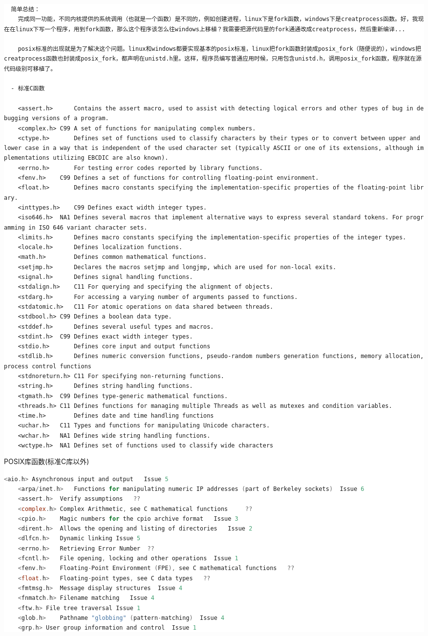       简单总结：
        完成同一功能，不同内核提供的系统调用（也就是一个函数）是不同的，例如创建进程，linux下是fork函数，windows下是creatprocess函数。好，我现在在linux下写一个程序，用到fork函数，那么这个程序该怎么往windows上移植？我需要把源代码里的fork通通改成creatprocess，然后重新编译...
      
        posix标准的出现就是为了解决这个问题。linux和windows都要实现基本的posix标准，linux把fork函数封装成posix_fork（随便说的），windows把creatprocess函数也封装成posix_fork，都声明在unistd.h里。这样，程序员编写普通应用时候，只用包含unistd.h，调用posix_fork函数，程序就在源代码级别可移植了。
    
      - 标准C函数
    
        <assert.h>      Contains the assert macro, used to assist with detecting logical errors and other types of bug in debugging versions of a program.
        <complex.h> C99 A set of functions for manipulating complex numbers.
        <ctype.h>       Defines set of functions used to classify characters by their types or to convert between upper and lower case in a way that is independent of the used character set (typically ASCII or one of its extensions, although implementations utilizing EBCDIC are also known).
        <errno.h>       For testing error codes reported by library functions.
        <fenv.h>    C99 Defines a set of functions for controlling floating-point environment.
        <float.h>       Defines macro constants specifying the implementation-specific properties of the floating-point library.
        <inttypes.h>    C99 Defines exact width integer types.
        <iso646.h>  NA1 Defines several macros that implement alternative ways to express several standard tokens. For programming in ISO 646 variant character sets.
        <limits.h>      Defines macro constants specifying the implementation-specific properties of the integer types.
        <locale.h>      Defines localization functions.
        <math.h>        Defines common mathematical functions.
        <setjmp.h>      Declares the macros setjmp and longjmp, which are used for non-local exits.
        <signal.h>      Defines signal handling functions.
        <stdalign.h>    C11 For querying and specifying the alignment of objects.
        <stdarg.h>      For accessing a varying number of arguments passed to functions.
        <stdatomic.h>   C11 For atomic operations on data shared between threads.
        <stdbool.h> C99 Defines a boolean data type.
        <stddef.h>      Defines several useful types and macros.
        <stdint.h>  C99 Defines exact width integer types.
        <stdio.h>       Defines core input and output functions
        <stdlib.h>      Defines numeric conversion functions, pseudo-random numbers generation functions, memory allocation, process control functions
        <stdnoreturn.h> C11 For specifying non-returning functions.
        <string.h>      Defines string handling functions.
        <tgmath.h>  C99 Defines type-generic mathematical functions.
        <threads.h> C11 Defines functions for managing multiple Threads as well as mutexes and condition variables.
        <time.h>        Defines date and time handling functions
        <uchar.h>   C11 Types and functions for manipulating Unicode characters.
        <wchar.h>   NA1 Defines wide string handling functions.
        <wctype.h>  NA1 Defines set of functions used to classify wide characters 
POSIX库函数(标准C库以外)

```c
<aio.h> Asynchronous input and output   Issue 5
    <arpa/inet.h>   Functions for manipulating numeric IP addresses (part of Berkeley sockets)  Issue 6
    <assert.h>  Verify assumptions   ??
    <complex.h> Complex Arithmetic, see C mathematical functions     ??
    <cpio.h>    Magic numbers for the cpio archive format   Issue 3
    <dirent.h>  Allows the opening and listing of directories   Issue 2
    <dlfcn.h>   Dynamic linking Issue 5
    <errno.h>   Retrieving Error Number  ??
    <fcntl.h>   File opening, locking and other operations  Issue 1
    <fenv.h>    Floating-Point Environment (FPE), see C mathematical functions   ??
    <float.h>   Floating-point types, see C data types   ??
    <fmtmsg.h>  Message display structures  Issue 4
    <fnmatch.h> Filename matching   Issue 4
    <ftw.h> File tree traversal Issue 1
    <glob.h>    Pathname "globbing" (pattern-matching)  Issue 4
    <grp.h> User group information and control  Issue 1
```